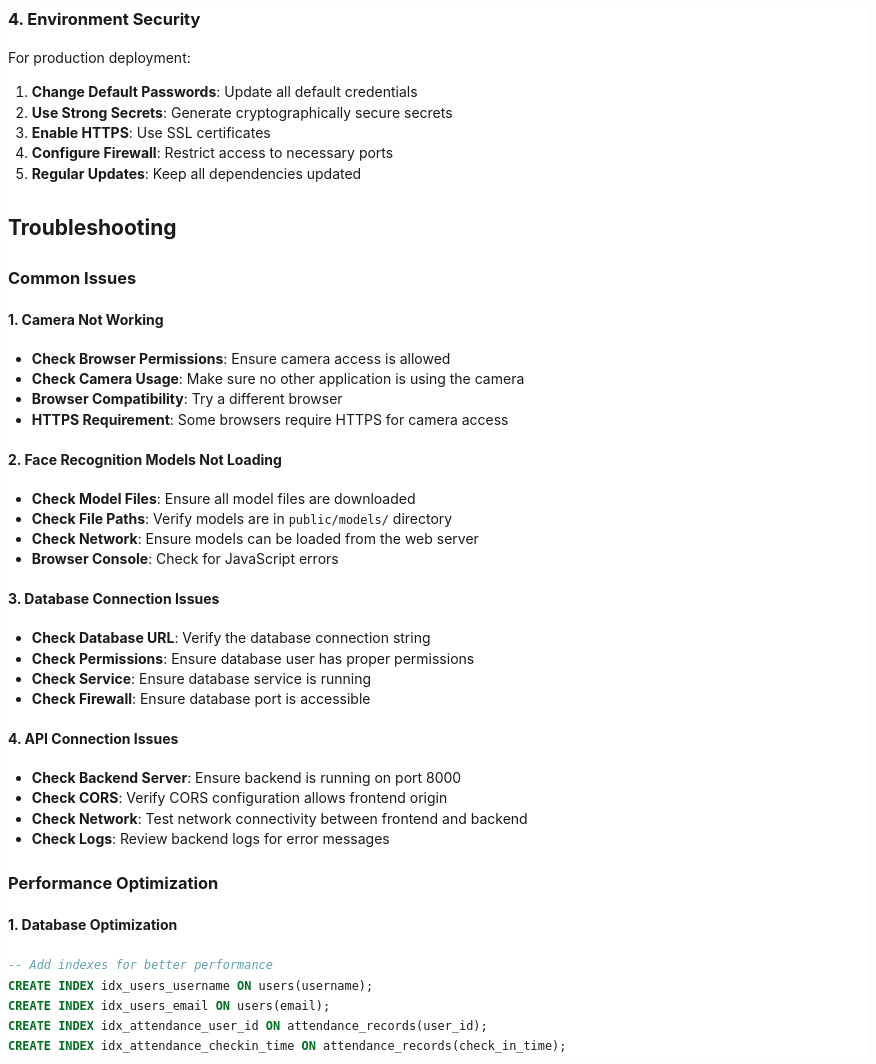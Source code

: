 ### 4. Environment Security

For production deployment:

1. **Change Default Passwords**: Update all default credentials
2. **Use Strong Secrets**: Generate cryptographically secure secrets
3. **Enable HTTPS**: Use SSL certificates
4. **Configure Firewall**: Restrict access to necessary ports
5. **Regular Updates**: Keep all dependencies updated

## Troubleshooting

### Common Issues

#### 1. Camera Not Working

- **Check Browser Permissions**: Ensure camera access is allowed
- **Check Camera Usage**: Make sure no other application is using the camera
- **Browser Compatibility**: Try a different browser
- **HTTPS Requirement**: Some browsers require HTTPS for camera access

#### 2. Face Recognition Models Not Loading

- **Check Model Files**: Ensure all model files are downloaded
- **Check File Paths**: Verify models are in `public/models/` directory
- **Check Network**: Ensure models can be loaded from the web server
- **Browser Console**: Check for JavaScript errors

#### 3. Database Connection Issues

- **Check Database URL**: Verify the database connection string
- **Check Permissions**: Ensure database user has proper permissions
- **Check Service**: Ensure database service is running
- **Check Firewall**: Ensure database port is accessible

#### 4. API Connection Issues

- **Check Backend Server**: Ensure backend is running on port 8000
- **Check CORS**: Verify CORS configuration allows frontend origin
- **Check Network**: Test network connectivity between frontend and backend
- **Check Logs**: Review backend logs for error messages

### Performance Optimization

#### 1. Database Optimization

```sql
-- Add indexes for better performance
CREATE INDEX idx_users_username ON users(username);
CREATE INDEX idx_users_email ON users(email);
CREATE INDEX idx_attendance_user_id ON attendance_records(user_id);
CREATE INDEX idx_attendance_checkin_time ON attendance_records(check_in_time);
```
